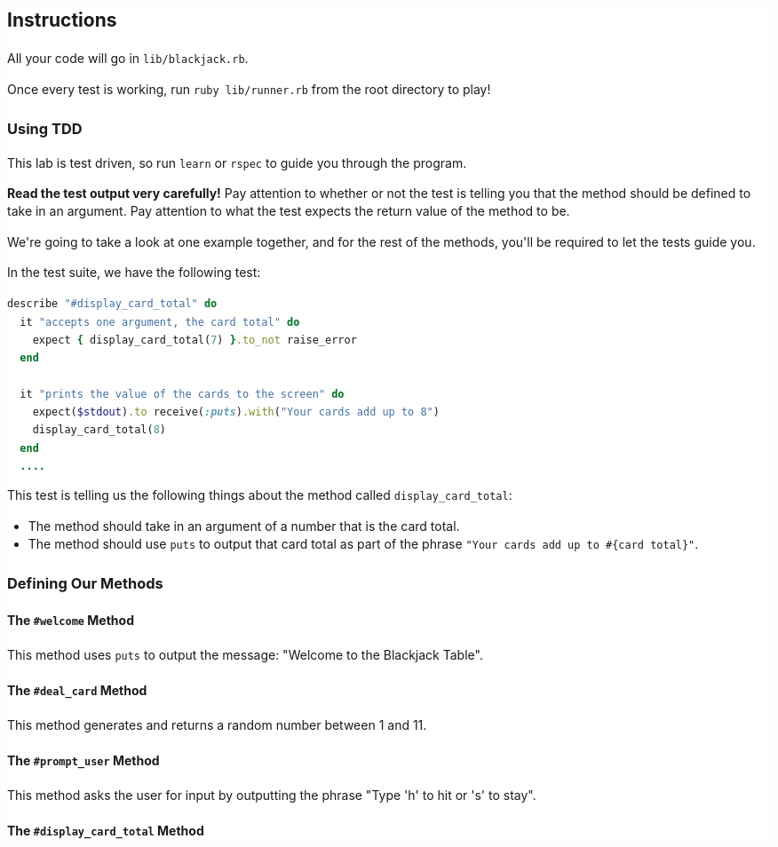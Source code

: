 ## Instructions

All your code will go in `lib/blackjack.rb`. 

Once every test is working, run  `ruby lib/runner.rb` from the root directory to play!


### Using TDD

This lab is test driven, so run `learn` or `rspec` to guide you through the program.

**Read the test output very carefully!** Pay attention to whether or not the test is telling you that the method should be defined to take in an argument. Pay attention to what the test expects the return value of the method to be. 

We're going to take a look at one example together, and for the rest of the methods, you'll be required to let the tests guide you. 

In the test suite, we have the following test: 

```ruby
describe "#display_card_total" do
  it "accepts one argument, the card total" do
    expect { display_card_total(7) }.to_not raise_error
  end
  
  it "prints the value of the cards to the screen" do
    expect($stdout).to receive(:puts).with("Your cards add up to 8")
    display_card_total(8)
  end
  ....
```

This test is telling us the following things about the method called `display_card_total`:

*  The method should take in an argument of a number that is the card total. 
*  The method should use `puts` to output that card total as part of the phrase `"Your cards add up to #{card total}"`.


### Defining Our Methods

#### The `#welcome` Method

This method uses `puts` to output the message: "Welcome to the Blackjack Table". 

#### The `#deal_card` Method

This method generates and returns a random number between 1 and 11. 


#### The `#prompt_user` Method

This method asks the user for input by outputting the phrase "Type 'h' to hit or 's' to stay". 

#### The `#display_card_total` Method
